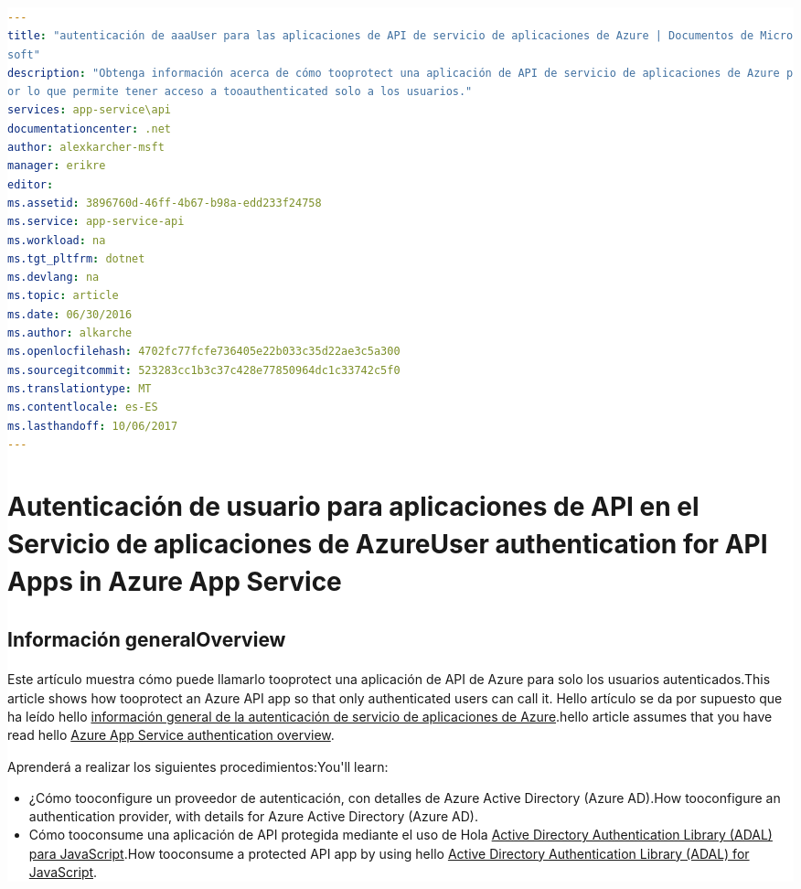 ```yaml
---
title: "autenticación de aaaUser para las aplicaciones de API de servicio de aplicaciones de Azure | Documentos de Microsoft"
description: "Obtenga información acerca de cómo tooprotect una aplicación de API de servicio de aplicaciones de Azure por lo que permite tener acceso a tooauthenticated solo a los usuarios."
services: app-service\api
documentationcenter: .net
author: alexkarcher-msft
manager: erikre
editor: 
ms.assetid: 3896760d-46ff-4b67-b98a-edd233f24758
ms.service: app-service-api
ms.workload: na
ms.tgt_pltfrm: dotnet
ms.devlang: na
ms.topic: article
ms.date: 06/30/2016
ms.author: alkarche
ms.openlocfilehash: 4702fc77fcfe736405e22b033c35d22ae3c5a300
ms.sourcegitcommit: 523283cc1b3c37c428e77850964dc1c33742c5f0
ms.translationtype: MT
ms.contentlocale: es-ES
ms.lasthandoff: 10/06/2017
---
```

# <a name="user-authentication-for-api-apps-in-azure-app-service"></a><span data-ttu-id="668ab-103">Autenticación de usuario para aplicaciones de API en el Servicio de aplicaciones de Azure</span><span class="sxs-lookup"><span data-stu-id="668ab-103">User authentication for API Apps in Azure App Service</span></span>
## <a name="overview"></a><span data-ttu-id="668ab-104">Información general</span><span class="sxs-lookup"><span data-stu-id="668ab-104">Overview</span></span>
<span data-ttu-id="668ab-105">Este artículo muestra cómo puede llamarlo tooprotect una aplicación de API de Azure para solo los usuarios autenticados.</span><span class="sxs-lookup"><span data-stu-id="668ab-105">This article shows how tooprotect an Azure API app so that only authenticated users can call it.</span></span> <span data-ttu-id="668ab-106">Hello artículo se da por supuesto que ha leído hello [información general de la autenticación de servicio de aplicaciones de Azure](../app-service/app-service-authentication-overview.md).</span><span class="sxs-lookup"><span data-stu-id="668ab-106">hello article assumes that you have read hello [Azure App Service authentication overview](../app-service/app-service-authentication-overview.md).</span></span>

<span data-ttu-id="668ab-107">Aprenderá a realizar los siguientes procedimientos:</span><span class="sxs-lookup"><span data-stu-id="668ab-107">You'll learn:</span></span>

* <span data-ttu-id="668ab-108">¿Cómo tooconfigure un proveedor de autenticación, con detalles de Azure Active Directory (Azure AD).</span><span class="sxs-lookup"><span data-stu-id="668ab-108">How tooconfigure an authentication provider, with details for Azure Active Directory (Azure AD).</span></span>
* <span data-ttu-id="668ab-109">Cómo tooconsume una aplicación de API protegida mediante el uso de Hola [Active Directory Authentication Library (ADAL) para JavaScript](https://github.com/AzureAD/azure-activedirectory-library-for-js).</span><span class="sxs-lookup"><span data-stu-id="668ab-109">How tooconsume a protected API app by using hello [Active Directory Authentication Library (ADAL) for JavaScript](https://github.com/AzureAD/azure-activedirectory-library-for-js).</span></span>
